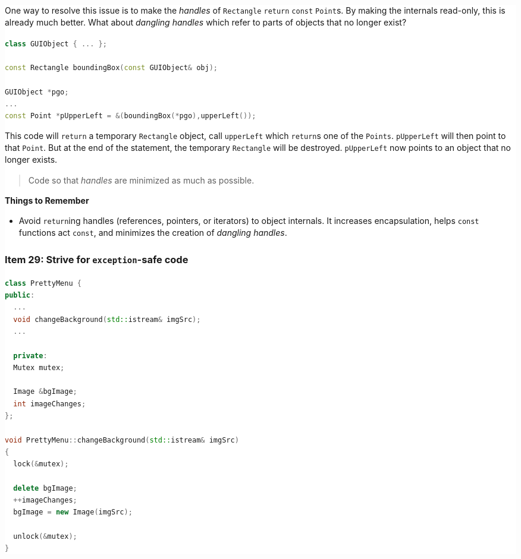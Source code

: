 One way to resolve this issue is to make the *handles* of `Rectangle` `return` `const` `Point`s. By
making the internals read-only, this is already much better. What about *dangling handles*
which refer to parts of objects that no longer exist?

``` cpp
class GUIObject { ... };

const Rectangle boundingBox(const GUIObject& obj);

GUIObject *pgo;
...
const Point *pUpperLeft = &(boundingBox(*pgo),upperLeft());
```

This code will `return` a temporary `Rectangle` object, call `upperLeft` which `return`s one of
the `Points`. `pUpperLeft` will then point to that `Point`. But at the end of the statement,
the temporary `Rectangle` will be destroyed. `pUpperLeft` now points to an object that no longer
exists.

> Code so that *handles* are minimized as much as possible.

**Things to Remember**

- Avoid `return`ing handles (references, pointers, or iterators) to object internals. It increases
  encapsulation, helps `const` functions act `const`, and minimizes the creation of *dangling
  handles*.

### Item 29: Strive for `exception`-safe code

``` cpp
class PrettyMenu {
public:
  ...
  void changeBackground(std::istream& imgSrc);
  ...

  private:
  Mutex mutex;

  Image &bgImage;
  int imageChanges;
};

void PrettyMenu::changeBackground(std::istream& imgSrc)
{
  lock(&mutex);

  delete bgImage;
  ++imageChanges;
  bgImage = new Image(imgSrc);

  unlock(&mutex);
}
```
